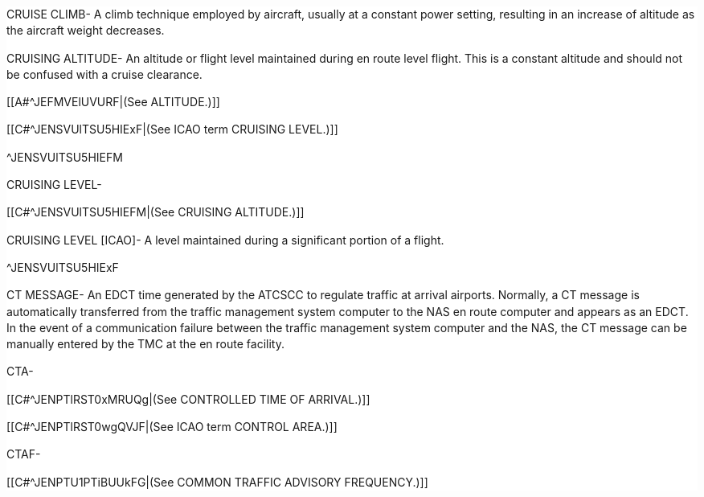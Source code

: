 </div>

<div>

CRUISE CLIMB- A climb technique employed by aircraft, usually at a constant power setting, resulting in an increase of altitude as the aircraft weight decreases.

</div>

<div>

CRUISING ALTITUDE- An altitude or flight level maintained during en route level flight. This is a constant altitude and should not be confused with a cruise clearance.

[[A#^JEFMVElUVURF|(See ALTITUDE.)]]

[[C#^JENSVUlTSU5HIExF|(See ICAO term CRUISING LEVEL.)]]

^JENSVUlTSU5HIEFM

</div>

<div>

CRUISING LEVEL-

[[C#^JENSVUlTSU5HIEFM|(See CRUISING ALTITUDE.)]]

</div>

<div>

CRUISING LEVEL \[ICAO\]- A level maintained during a significant portion of a flight.

^JENSVUlTSU5HIExF

</div>

<div>

CT MESSAGE- An EDCT time generated by the ATCSCC to regulate traffic at arrival airports. Normally, a CT message is automatically transferred from the traffic management system computer to the NAS en route computer and appears as an EDCT. In the event of a communication failure between the traffic management system computer and the NAS, the CT message can be manually entered by the TMC at the en route facility.

</div>

<div>

CTA-

[[C#^JENPTlRST0xMRUQg|(See CONTROLLED TIME OF ARRIVAL.)]]

[[C#^JENPTlRST0wgQVJF|(See ICAO term CONTROL AREA.)]]

</div>

<div>

CTAF-

[[C#^JENPTU1PTiBUUkFG|(See COMMON TRAFFIC ADVISORY FREQUENCY.)]]

